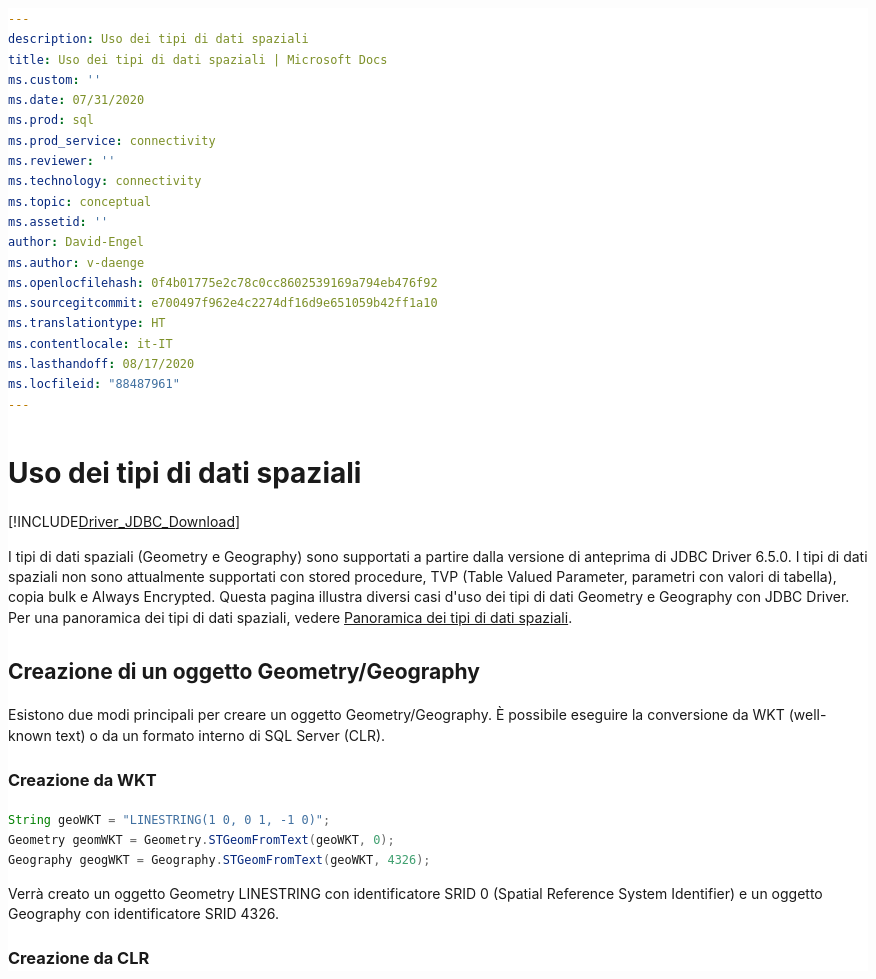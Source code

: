 ```yaml
---
description: Uso dei tipi di dati spaziali
title: Uso dei tipi di dati spaziali | Microsoft Docs
ms.custom: ''
ms.date: 07/31/2020
ms.prod: sql
ms.prod_service: connectivity
ms.reviewer: ''
ms.technology: connectivity
ms.topic: conceptual
ms.assetid: ''
author: David-Engel
ms.author: v-daenge
ms.openlocfilehash: 0f4b01775e2c78c0cc8602539169a794eb476f92
ms.sourcegitcommit: e700497f962e4c2274df16d9e651059b42ff1a10
ms.translationtype: HT
ms.contentlocale: it-IT
ms.lasthandoff: 08/17/2020
ms.locfileid: "88487961"
---
```

# <a name="using-spatial-datatypes"></a>Uso dei tipi di dati spaziali

[!INCLUDE[Driver_JDBC_Download](../../includes/driver_jdbc_download.md)]

I tipi di dati spaziali (Geometry e Geography) sono supportati a partire dalla versione di anteprima di JDBC Driver 6.5.0. I tipi di dati spaziali non sono attualmente supportati con stored procedure, TVP (Table Valued Parameter, parametri con valori di tabella), copia bulk e Always Encrypted. Questa pagina illustra diversi casi d'uso dei tipi di dati Geometry e Geography con JDBC Driver. Per una panoramica dei tipi di dati spaziali, vedere [Panoramica dei tipi di dati spaziali](https://docs.microsoft.com/sql/relational-databases/spatial/spatial-data-types-overview).

## <a name="creating-a-geometry--geography-object"></a>Creazione di un oggetto Geometry/Geography

Esistono due modi principali per creare un oggetto Geometry/Geography. È possibile eseguire la conversione da WKT (well-known text) o da un formato interno di SQL Server (CLR).

### <a name="creating-from-wkt"></a>Creazione da WKT

```java
String geoWKT = "LINESTRING(1 0, 0 1, -1 0)";
Geometry geomWKT = Geometry.STGeomFromText(geoWKT, 0);
Geography geogWKT = Geography.STGeomFromText(geoWKT, 4326);
```

Verrà creato un oggetto Geometry LINESTRING con identificatore SRID 0 (Spatial Reference System Identifier) e un oggetto Geography con identificatore SRID 4326.

### <a name="creating-from-clr"></a>Creazione da CLR
